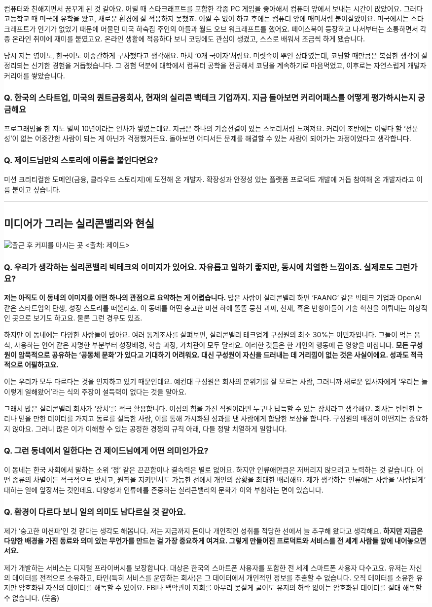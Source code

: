 컴퓨터와 친해지면서 꿈꾸게 된 것 같아요. 어릴 때 스타크래프트를 포함한 각종 PC 게임을 좋아해서 컴퓨터 앞에서 보내는 시간이 많았어요. 그러다 고등학교 때 미국에 유학을 왔고, 새로운 환경에 잘 적응하지 못했죠. 어쩔 수 없이 하교 후에는 컴퓨터 앞에 매미처럼 붙어살았어요. 미국에서는 스타크래프트가 인기가 없었기 때문에 머물던 미국 하숙집 주인의 아들과 월드 오브 워크래프트를 했어요. 페이스북이 등장하고 나서부터는 소통하면서 각종 온라인 취미에 재미를 붙였고요. 온라인 생활에 적응하다 보니 코딩에도 관심이 생겼고, 스스로 배워서 조금씩 하게 됐습니다.

당시 저는 영어도, 한국어도 어중간하게 구사했다고 생각해요. 마치 ‘0개 국어자’처럼요. 머릿속이 뿌연 상태였는데, 코딩할 때만큼은 복잡한 생각이 잘 정리되는 신기한 경험을 거듭했습니다. 그 경험 덕분에 대학에서 컴퓨터 공학을 전공해서 코딩을 계속하기로 마음먹었고, 이후로는 자연스럽게 개발자 커리어를 쌓았습니다.

### Q. 한국의 스타트업, 미국의 퀀트금융회사, 현재의 실리콘 백테크 기업까지. 지금 돌아보면 커리어패스를 어떻게 평가하시는지 궁금해요

프로그래밍을 한 지도 벌써 10년이라는 연차가 쌓였는데요. 지금은 하나의 기승전결이 있는 스토리처럼 느껴져요. 커리어 초반에는 이렇다 할 ‘전문성’이 없는 어중간한 사람이 되는 게 아닌가 걱정했거든요. 돌아보면 어디서든 문제를 해결할 수 있는 사람이 되어가는 과정이었다고 생각합니다.

### Q. 제이드님만의 스토리에 이름을 붙인다면요?

미션 크리티컬한 도메인(금융, 클라우드 스토리지)에 도전해 온 개발자. 확장성과 안정성 있는 플랫폼 프로덕트 개발에 거듭 참여해 온 개발자라고 이름 붙이고 싶습니다.

---

## 미디어가 그리는 실리콘밸리와 현실

![출근 후 커피를 마시는 곳 <출처: 제이드>](https://yozm.wishket.com/media/news/2440/image4.png)

### Q. 우리가 생각하는 실리콘밸리 빅테크의 이미지가 있어요. 자유롭고 일하기 좋지만, 동시에 치열한 느낌이죠. 실제로도 그런가요?

**저는 아직도 이 동네의 이미지를 어떤 하나의 관점으로 요약하는 게 어렵습니다.** 많은 사람이 실리콘밸리 하면 ‘FAANG’ 같은 빅테크 기업과 OpenAI 같은 스타트업의 탄생, 성장 스토리를 떠올리죠. 이 동네를 어떤 숭고한 미션 하에 똘똘 뭉친 괴짜, 천재, 혹은 반항아들이 기술 혁신을 이뤄내는 이상적인 곳으로 보기도 하고요. 물론 그런 경우도 있죠.

하지만 이 동네에는 다양한 사람들이 많아요. 여러 통계조사를 살펴보면, 실리콘밸리 테크업계 구성원의 최소 30%는 이민자입니다. 그들이 먹는 음식, 사용하는 언어 같은 자명한 부분부터 성장배경, 학습 과정, 가치관이 모두 달라요. 이러한 것들은 한 개인의 행동에 큰 영향을 미칩니다. **모든 구성원이 암묵적으로 공유하는 ‘공동체 문화’가 있다고 기대하기 어려워요. 대신 구성원이 자신을 드러내는 데 거리낌이 없는 것은 사실이에요. 성과도 적극적으로 어필하고요.**

이는 우리가 모두 다르다는 것을 인지하고 있기 때문인데요. 예컨대 구성원은 회사의 분위기를 잘 모르는 사람, 그러니까 새로운 입사자에게 ‘우리는 늘 이렇게 일해왔어’라는 식의 주장이 설득력이 없다는 것을 알아요.

그래서 많은 실리콘밸리 회사가 ‘장치’를 적극 활용합니다. 이성의 힘을 가진 직원이라면 누구나 납득할 수 있는 장치라고 생각해요. 회사는 탄탄한 논리나 믿을 만한 데이터를 가지고 동료를 설득한 사람, 이를 통해 가시화된 성과를 낸 사람에게 합당한 보상을 합니다. 구성원의 배경이 어떤지는 중요하지 않아요. 그러니 많은 이가 이해할 수 있는 공정한 경쟁의 규칙 아래, 다들 정말 치열하게 일합니다.

### Q. 그런 동네에서 일한다는 건 제이드님에게 어떤 의미인가요?

이 동네는 한국 사회에서 말하는 소위 ‘정’ 같은 끈끈함이나 결속력은 별로 없어요. 하지만 인류애만큼은 저버리지 않으려고 노력하는 것 같습니다. 어떤 종류의 차별이든 적극적으로 맞서고, 원칙을 지키면서도 가능한 선에서 개인의 상황을 최대한 배려해요. 제가 생각하는 인류애는 사람을 ‘사람답게’ 대하는 일에 앞장서는 것인데요. 다양성과 인류애를 존중하는 실리콘밸리의 문화가 이와 부합하는 면이 있습니다.

### Q. 환경이 다르다 보니 일의 의미도 남다르실 것 같아요.

제가 ‘숭고한 미션파’인 것 같다는 생각도 해봅니다. 저는 지금까지 돈이나 개인적인 성취를 적당한 선에서 늘 추구해 왔다고 생각해요. **하지만 지금은 다양한 배경을 가진 동료와 의미 있는 무언가를 만드는 걸 가장 중요하게 여겨요. 그렇게 만들어진 프로덕트와 서비스를 전 세계 사람들 앞에 내어놓으면서요.**

제가 개발하는 서비스는 디지털 프라이버시를 보장합니다. 대상은 한국의 스마트폰 사용자를 포함한 전 세계 스마트폰 사용자 다수고요. 유저는 자신의 데이터를 전적으로 소유하고, 타인(특히 서비스를 운영하는 회사)은 그 데이터에서 개인적인 정보를 추출할 수 없습니다. 오직 데이터를 소유한 유저만 암호화된 자신의 데이터를 해독할 수 있어요. FBI나 백악관이 저희를 아무리 못살게 굴어도 유저의 허락 없이는 암호화된 데이터를 절대 해독할 수 없습니다. (웃음)
